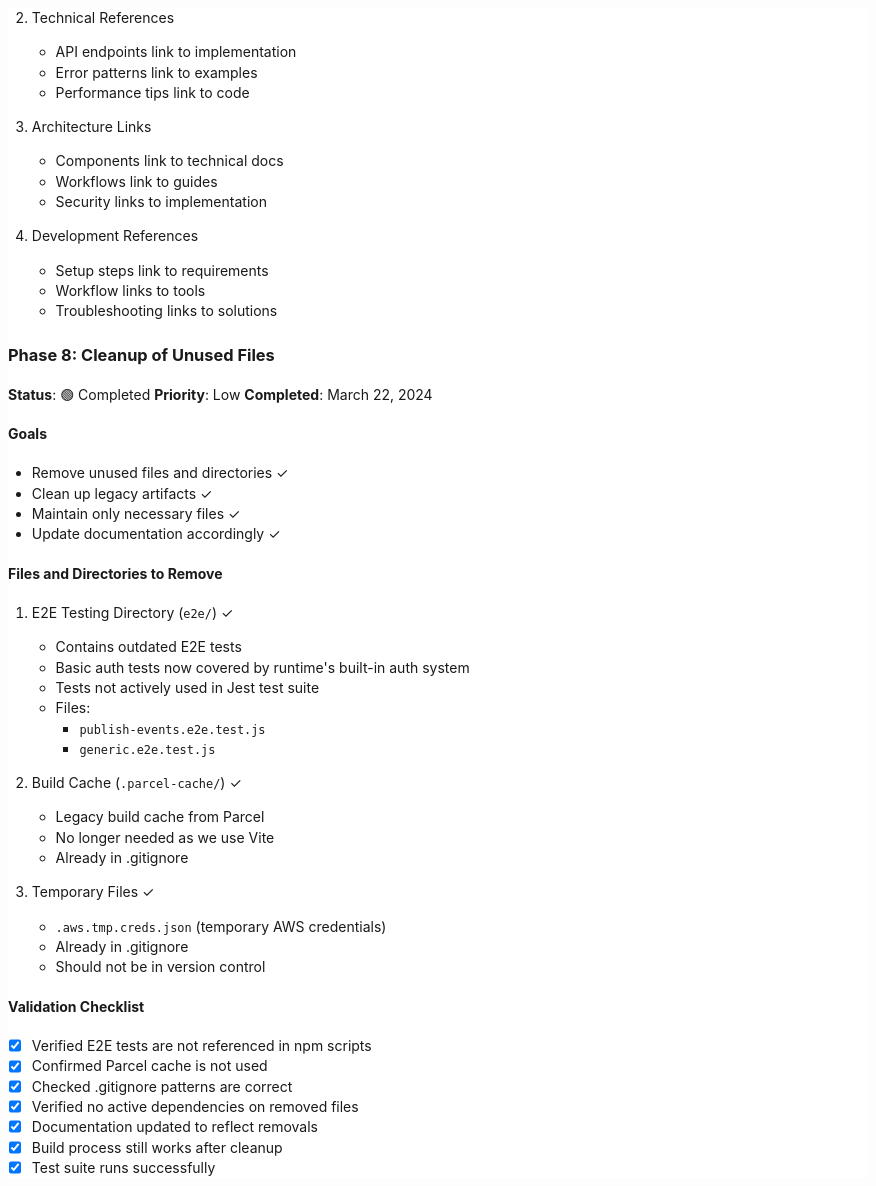 2. Technical References
   - API endpoints link to implementation
   - Error patterns link to examples
   - Performance tips link to code

3. Architecture Links
   - Components link to technical docs
   - Workflows link to guides
   - Security links to implementation

4. Development References
   - Setup steps link to requirements
   - Workflow links to tools
   - Troubleshooting links to solutions

### Phase 8: Cleanup of Unused Files

**Status**: 🟢 Completed
**Priority**: Low
**Completed**: March 22, 2024

#### Goals

- Remove unused files and directories ✓
- Clean up legacy artifacts ✓
- Maintain only necessary files ✓
- Update documentation accordingly ✓

#### Files and Directories to Remove

1. E2E Testing Directory (`e2e/`) ✓
   - Contains outdated E2E tests
   - Basic auth tests now covered by runtime's built-in auth system
   - Tests not actively used in Jest test suite
   - Files:
     - `publish-events.e2e.test.js`
     - `generic.e2e.test.js`

2. Build Cache (`.parcel-cache/`) ✓
   - Legacy build cache from Parcel
   - No longer needed as we use Vite
   - Already in .gitignore

3. Temporary Files ✓
   - `.aws.tmp.creds.json` (temporary AWS credentials)
   - Already in .gitignore
   - Should not be in version control

#### Validation Checklist

- [x] Verified E2E tests are not referenced in npm scripts
- [x] Confirmed Parcel cache is not used
- [x] Checked .gitignore patterns are correct
- [x] Verified no active dependencies on removed files
- [x] Documentation updated to reflect removals
- [x] Build process still works after cleanup
- [x] Test suite runs successfully
